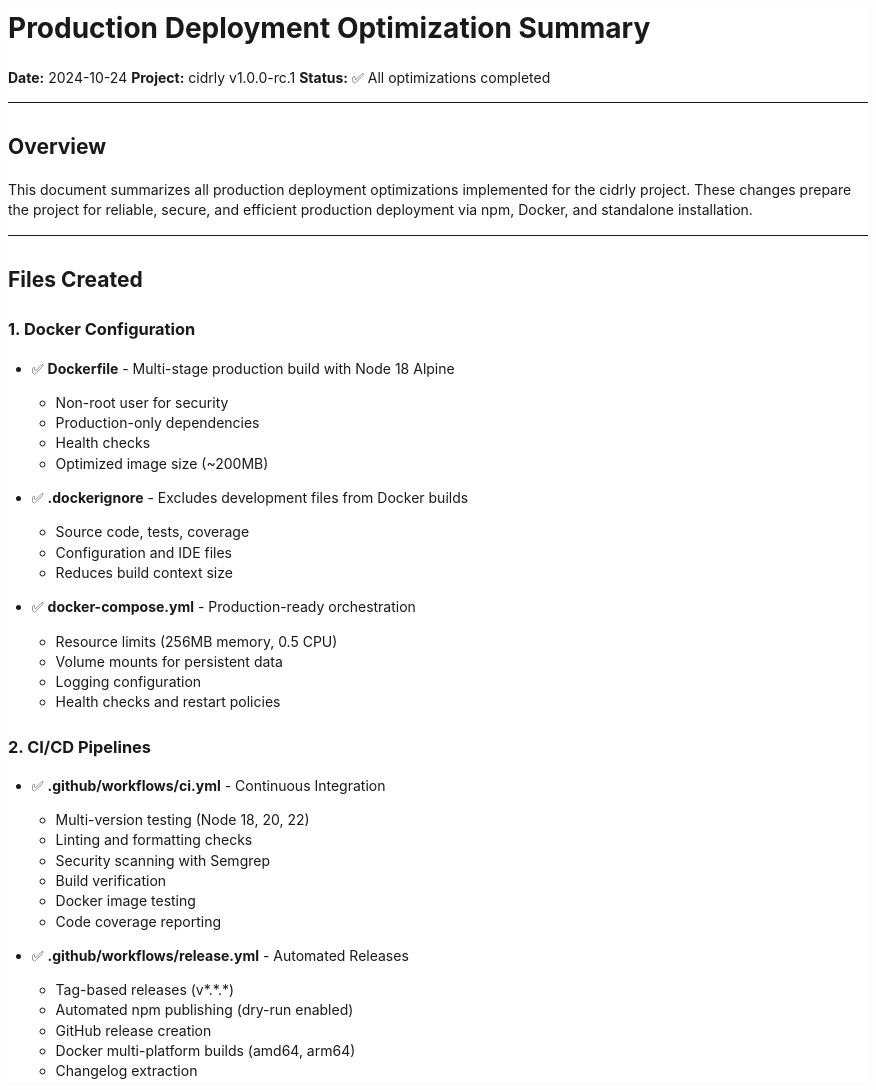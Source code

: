# Production Deployment Optimization Summary

**Date:** 2024-10-24
**Project:** cidrly v1.0.0-rc.1
**Status:** ✅ All optimizations completed

---

## Overview

This document summarizes all production deployment optimizations implemented for the cidrly project. These changes prepare the project for reliable, secure, and efficient production deployment via npm, Docker, and standalone installation.

---

## Files Created

### 1. **Docker Configuration**

- ✅ **Dockerfile** - Multi-stage production build with Node 18 Alpine
  - Non-root user for security
  - Production-only dependencies
  - Health checks
  - Optimized image size (~200MB)

- ✅ **.dockerignore** - Excludes development files from Docker builds
  - Source code, tests, coverage
  - Configuration and IDE files
  - Reduces build context size

- ✅ **docker-compose.yml** - Production-ready orchestration
  - Resource limits (256MB memory, 0.5 CPU)
  - Volume mounts for persistent data
  - Logging configuration
  - Health checks and restart policies

### 2. **CI/CD Pipelines**

- ✅ **.github/workflows/ci.yml** - Continuous Integration
  - Multi-version testing (Node 18, 20, 22)
  - Linting and formatting checks
  - Security scanning with Semgrep
  - Build verification
  - Docker image testing
  - Code coverage reporting

- ✅ **.github/workflows/release.yml** - Automated Releases
  - Tag-based releases (v*.*.\*)
  - Automated npm publishing (dry-run enabled)
  - GitHub release creation
  - Docker multi-platform builds (amd64, arm64)
  - Changelog extraction
